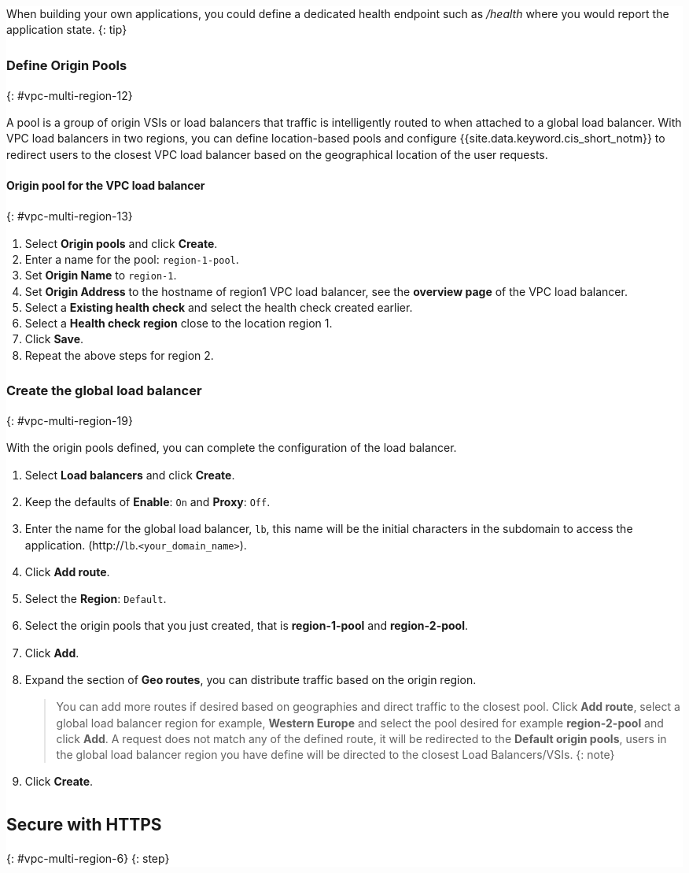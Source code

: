    When building your own applications, you could define a dedicated health endpoint such as _/health_ where you would report the application state.
   {: tip}

### Define Origin Pools
{: #vpc-multi-region-12}

A pool is a group of origin VSIs or load balancers that traffic is intelligently routed to when attached to a global load balancer. With VPC load balancers in two regions, you can define location-based pools and configure {{site.data.keyword.cis_short_notm}} to redirect users to the closest VPC load balancer based on the geographical location of the user requests.

#### Origin pool for the VPC load balancer
{: #vpc-multi-region-13}

1. Select **Origin pools** and click **Create**.
2. Enter a name for the pool: `region-1-pool`.
3. Set **Origin Name** to `region-1`.
4. Set **Origin Address** to the hostname of region1 VPC load balancer, see the **overview page** of the VPC load balancer.
5. Select a **Existing health check** and select the health check created earlier.
6. Select a **Health check region** close to the location region 1.
7. Click **Save**.
8. Repeat the above steps for region 2.

### Create the global load balancer
{: #vpc-multi-region-19}

With the origin pools defined, you can complete the configuration of the load balancer.

1. Select **Load balancers** and click **Create**.
1. Keep the defaults of **Enable**: `On` and **Proxy**: `Off`.
1. Enter the name for the global load balancer, `lb`, this name will be the initial characters in the subdomain to access the application. (http://`lb`.`<your_domain_name>`).
1. Click **Add route**.
1. Select the **Region**: `Default`.
1. Select the origin pools that you just created, that is **region-1-pool** and **region-2-pool**.
1. Click **Add**.
1. Expand the section of **Geo routes**, you can distribute traffic based on the origin region. 
   > You can add more routes if desired based on geographies and direct traffic to the closest pool. Click **Add route**, select a global load balancer region for example, **Western Europe**  and select the pool desired for example **region-2-pool** and click **Add**.
   > A request does not match any of the defined route, it will be redirected to the **Default origin pools**, users in the global load balancer region you have define will be directed to the closest Load Balancers/VSIs.
   {: note}

1. Click **Create**.

## Secure with HTTPS
{: #vpc-multi-region-6}
{: step}
